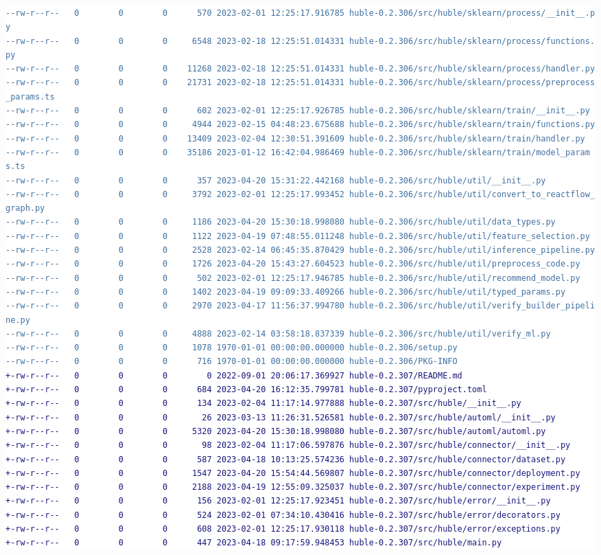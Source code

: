 ```diff
--rw-r--r--   0        0        0      570 2023-02-01 12:25:17.916785 huble-0.2.306/src/huble/sklearn/process/__init__.py
--rw-r--r--   0        0        0     6548 2023-02-18 12:25:51.014331 huble-0.2.306/src/huble/sklearn/process/functions.py
--rw-r--r--   0        0        0    11268 2023-02-18 12:25:51.014331 huble-0.2.306/src/huble/sklearn/process/handler.py
--rw-r--r--   0        0        0    21731 2023-02-18 12:25:51.014331 huble-0.2.306/src/huble/sklearn/process/preprocess_params.ts
--rw-r--r--   0        0        0      602 2023-02-01 12:25:17.926785 huble-0.2.306/src/huble/sklearn/train/__init__.py
--rw-r--r--   0        0        0     4944 2023-02-15 04:48:23.675688 huble-0.2.306/src/huble/sklearn/train/functions.py
--rw-r--r--   0        0        0    13409 2023-02-04 12:30:51.391609 huble-0.2.306/src/huble/sklearn/train/handler.py
--rw-r--r--   0        0        0    35186 2023-01-12 16:42:04.986469 huble-0.2.306/src/huble/sklearn/train/model_params.ts
--rw-r--r--   0        0        0      357 2023-04-20 15:31:22.442168 huble-0.2.306/src/huble/util/__init__.py
--rw-r--r--   0        0        0     3792 2023-02-01 12:25:17.993452 huble-0.2.306/src/huble/util/convert_to_reactflow_graph.py
--rw-r--r--   0        0        0     1186 2023-04-20 15:30:18.998080 huble-0.2.306/src/huble/util/data_types.py
--rw-r--r--   0        0        0     1122 2023-04-19 07:48:55.011248 huble-0.2.306/src/huble/util/feature_selection.py
--rw-r--r--   0        0        0     2528 2023-02-14 06:45:35.870429 huble-0.2.306/src/huble/util/inference_pipeline.py
--rw-r--r--   0        0        0     1726 2023-04-20 15:43:27.604523 huble-0.2.306/src/huble/util/preprocess_code.py
--rw-r--r--   0        0        0      502 2023-02-01 12:25:17.946785 huble-0.2.306/src/huble/util/recommend_model.py
--rw-r--r--   0        0        0     1402 2023-04-19 09:09:33.409266 huble-0.2.306/src/huble/util/typed_params.py
--rw-r--r--   0        0        0     2970 2023-04-17 11:56:37.994780 huble-0.2.306/src/huble/util/verify_builder_pipeline.py
--rw-r--r--   0        0        0     4888 2023-02-14 03:58:18.837339 huble-0.2.306/src/huble/util/verify_ml.py
--rw-r--r--   0        0        0     1078 1970-01-01 00:00:00.000000 huble-0.2.306/setup.py
--rw-r--r--   0        0        0      716 1970-01-01 00:00:00.000000 huble-0.2.306/PKG-INFO
+-rw-r--r--   0        0        0        0 2022-09-01 20:06:17.369927 huble-0.2.307/README.md
+-rw-r--r--   0        0        0      684 2023-04-20 16:12:35.799781 huble-0.2.307/pyproject.toml
+-rw-r--r--   0        0        0      134 2023-02-04 11:17:14.977888 huble-0.2.307/src/huble/__init__.py
+-rw-r--r--   0        0        0       26 2023-03-13 11:26:31.526581 huble-0.2.307/src/huble/automl/__init__.py
+-rw-r--r--   0        0        0     5320 2023-04-20 15:30:18.998080 huble-0.2.307/src/huble/automl/automl.py
+-rw-r--r--   0        0        0       98 2023-02-04 11:17:06.597876 huble-0.2.307/src/huble/connector/__init__.py
+-rw-r--r--   0        0        0      587 2023-04-18 10:13:25.574236 huble-0.2.307/src/huble/connector/dataset.py
+-rw-r--r--   0        0        0     1547 2023-04-20 15:54:44.569807 huble-0.2.307/src/huble/connector/deployment.py
+-rw-r--r--   0        0        0     2188 2023-04-19 12:55:09.325037 huble-0.2.307/src/huble/connector/experiment.py
+-rw-r--r--   0        0        0      156 2023-02-01 12:25:17.923451 huble-0.2.307/src/huble/error/__init__.py
+-rw-r--r--   0        0        0      524 2023-02-01 07:34:10.430416 huble-0.2.307/src/huble/error/decorators.py
+-rw-r--r--   0        0        0      608 2023-02-01 12:25:17.930118 huble-0.2.307/src/huble/error/exceptions.py
+-rw-r--r--   0        0        0      447 2023-04-18 09:17:59.948453 huble-0.2.307/src/huble/main.py
```